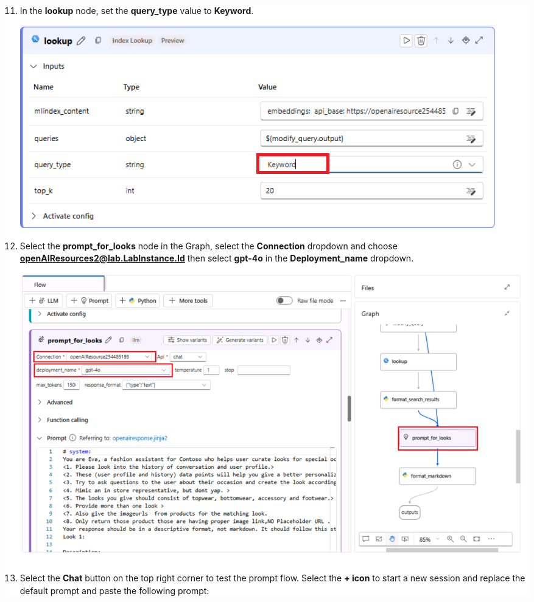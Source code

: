 11. In the **lookup** node, set the **query_type** value to **Keyword**.

    ![Screenshot showing how to set query type in Azure AI Foundry](/lab/media/azure-ai-foundry-set-query-type.png)

12. Select the **prompt_for_looks** node in the Graph, select the **Connection** dropdown and choose **openAIResources2@lab.LabInstance.Id** then select **gpt-4o** in the **Deployment_name** dropdown.

    ![Screenshot showing how to set connection in Azure AI Foundry](/lab/media/azure-ai-foundry-set-connection.png)

13. Select the **Chat** button on the top right corner to test the prompt flow. Select the **+ icon** to start a new session and replace the default prompt and paste the following prompt:
